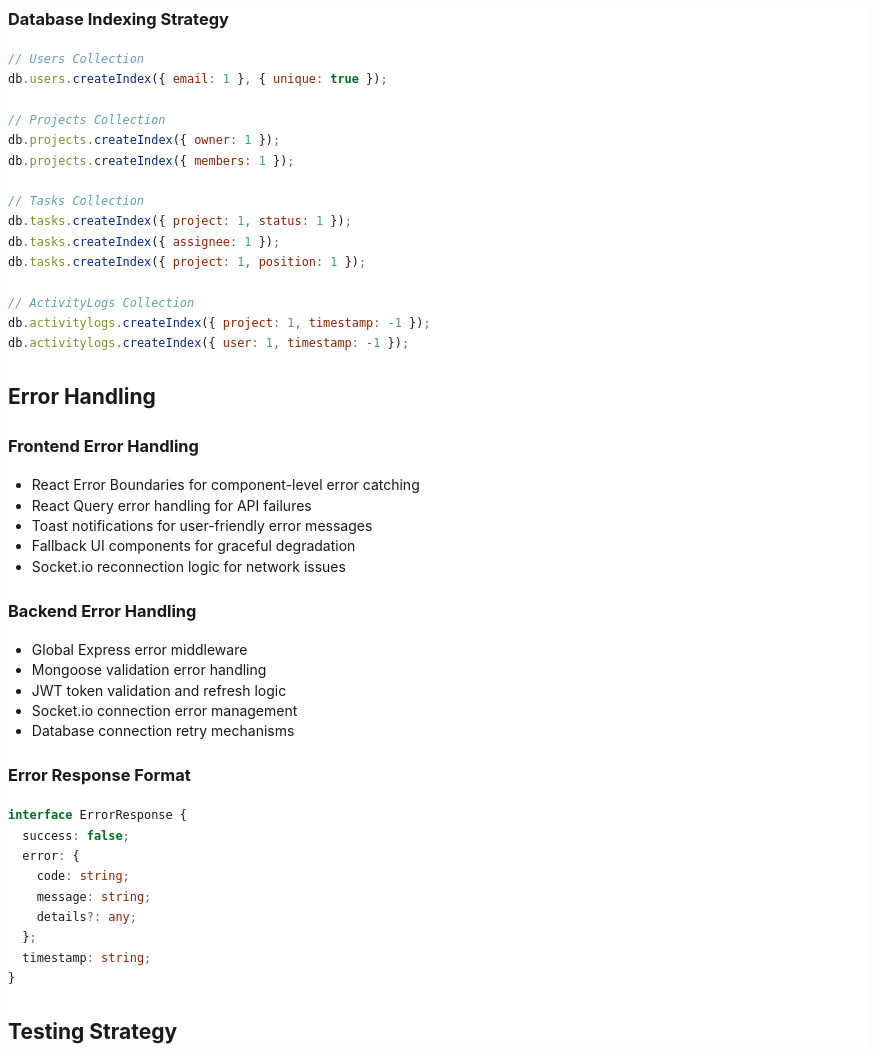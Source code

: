 ### Database Indexing Strategy

```javascript
// Users Collection
db.users.createIndex({ email: 1 }, { unique: true });

// Projects Collection
db.projects.createIndex({ owner: 1 });
db.projects.createIndex({ members: 1 });

// Tasks Collection
db.tasks.createIndex({ project: 1, status: 1 });
db.tasks.createIndex({ assignee: 1 });
db.tasks.createIndex({ project: 1, position: 1 });

// ActivityLogs Collection
db.activitylogs.createIndex({ project: 1, timestamp: -1 });
db.activitylogs.createIndex({ user: 1, timestamp: -1 });
```

## Error Handling

### Frontend Error Handling
- React Error Boundaries for component-level error catching
- React Query error handling for API failures
- Toast notifications for user-friendly error messages
- Fallback UI components for graceful degradation
- Socket.io reconnection logic for network issues

### Backend Error Handling
- Global Express error middleware
- Mongoose validation error handling
- JWT token validation and refresh logic
- Socket.io connection error management
- Database connection retry mechanisms

### Error Response Format
```typescript
interface ErrorResponse {
  success: false;
  error: {
    code: string;
    message: string;
    details?: any;
  };
  timestamp: string;
}
```

## Testing Strategy
